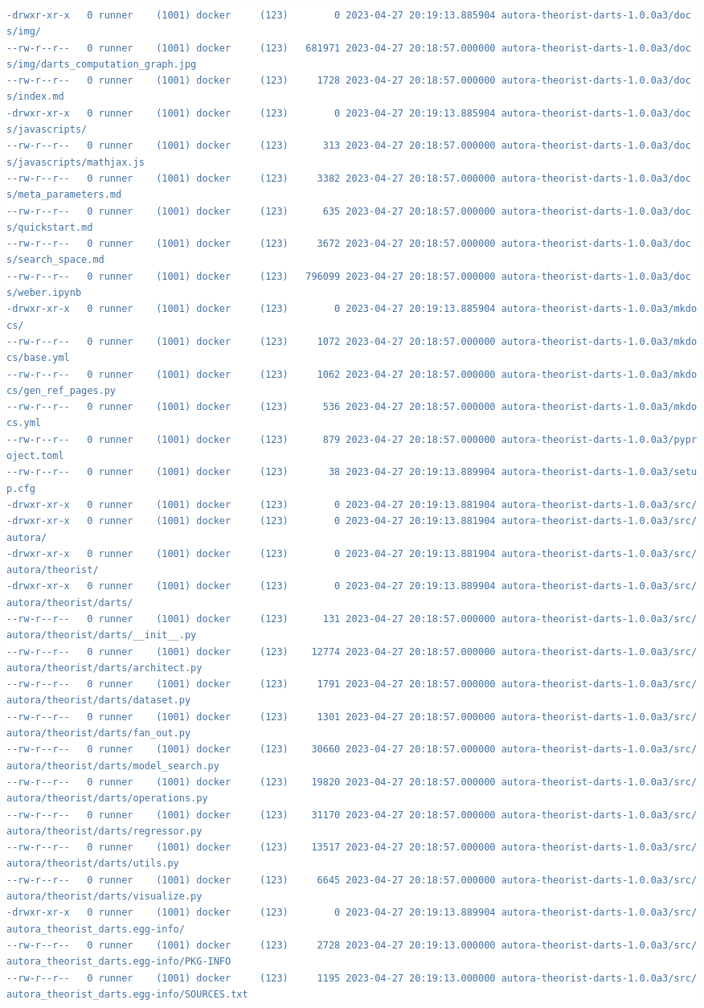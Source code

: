 ```diff
-drwxr-xr-x   0 runner    (1001) docker     (123)        0 2023-04-27 20:19:13.885904 autora-theorist-darts-1.0.0a3/docs/img/
--rw-r--r--   0 runner    (1001) docker     (123)   681971 2023-04-27 20:18:57.000000 autora-theorist-darts-1.0.0a3/docs/img/darts_computation_graph.jpg
--rw-r--r--   0 runner    (1001) docker     (123)     1728 2023-04-27 20:18:57.000000 autora-theorist-darts-1.0.0a3/docs/index.md
-drwxr-xr-x   0 runner    (1001) docker     (123)        0 2023-04-27 20:19:13.885904 autora-theorist-darts-1.0.0a3/docs/javascripts/
--rw-r--r--   0 runner    (1001) docker     (123)      313 2023-04-27 20:18:57.000000 autora-theorist-darts-1.0.0a3/docs/javascripts/mathjax.js
--rw-r--r--   0 runner    (1001) docker     (123)     3382 2023-04-27 20:18:57.000000 autora-theorist-darts-1.0.0a3/docs/meta_parameters.md
--rw-r--r--   0 runner    (1001) docker     (123)      635 2023-04-27 20:18:57.000000 autora-theorist-darts-1.0.0a3/docs/quickstart.md
--rw-r--r--   0 runner    (1001) docker     (123)     3672 2023-04-27 20:18:57.000000 autora-theorist-darts-1.0.0a3/docs/search_space.md
--rw-r--r--   0 runner    (1001) docker     (123)   796099 2023-04-27 20:18:57.000000 autora-theorist-darts-1.0.0a3/docs/weber.ipynb
-drwxr-xr-x   0 runner    (1001) docker     (123)        0 2023-04-27 20:19:13.885904 autora-theorist-darts-1.0.0a3/mkdocs/
--rw-r--r--   0 runner    (1001) docker     (123)     1072 2023-04-27 20:18:57.000000 autora-theorist-darts-1.0.0a3/mkdocs/base.yml
--rw-r--r--   0 runner    (1001) docker     (123)     1062 2023-04-27 20:18:57.000000 autora-theorist-darts-1.0.0a3/mkdocs/gen_ref_pages.py
--rw-r--r--   0 runner    (1001) docker     (123)      536 2023-04-27 20:18:57.000000 autora-theorist-darts-1.0.0a3/mkdocs.yml
--rw-r--r--   0 runner    (1001) docker     (123)      879 2023-04-27 20:18:57.000000 autora-theorist-darts-1.0.0a3/pyproject.toml
--rw-r--r--   0 runner    (1001) docker     (123)       38 2023-04-27 20:19:13.889904 autora-theorist-darts-1.0.0a3/setup.cfg
-drwxr-xr-x   0 runner    (1001) docker     (123)        0 2023-04-27 20:19:13.881904 autora-theorist-darts-1.0.0a3/src/
-drwxr-xr-x   0 runner    (1001) docker     (123)        0 2023-04-27 20:19:13.881904 autora-theorist-darts-1.0.0a3/src/autora/
-drwxr-xr-x   0 runner    (1001) docker     (123)        0 2023-04-27 20:19:13.881904 autora-theorist-darts-1.0.0a3/src/autora/theorist/
-drwxr-xr-x   0 runner    (1001) docker     (123)        0 2023-04-27 20:19:13.889904 autora-theorist-darts-1.0.0a3/src/autora/theorist/darts/
--rw-r--r--   0 runner    (1001) docker     (123)      131 2023-04-27 20:18:57.000000 autora-theorist-darts-1.0.0a3/src/autora/theorist/darts/__init__.py
--rw-r--r--   0 runner    (1001) docker     (123)    12774 2023-04-27 20:18:57.000000 autora-theorist-darts-1.0.0a3/src/autora/theorist/darts/architect.py
--rw-r--r--   0 runner    (1001) docker     (123)     1791 2023-04-27 20:18:57.000000 autora-theorist-darts-1.0.0a3/src/autora/theorist/darts/dataset.py
--rw-r--r--   0 runner    (1001) docker     (123)     1301 2023-04-27 20:18:57.000000 autora-theorist-darts-1.0.0a3/src/autora/theorist/darts/fan_out.py
--rw-r--r--   0 runner    (1001) docker     (123)    30660 2023-04-27 20:18:57.000000 autora-theorist-darts-1.0.0a3/src/autora/theorist/darts/model_search.py
--rw-r--r--   0 runner    (1001) docker     (123)    19820 2023-04-27 20:18:57.000000 autora-theorist-darts-1.0.0a3/src/autora/theorist/darts/operations.py
--rw-r--r--   0 runner    (1001) docker     (123)    31170 2023-04-27 20:18:57.000000 autora-theorist-darts-1.0.0a3/src/autora/theorist/darts/regressor.py
--rw-r--r--   0 runner    (1001) docker     (123)    13517 2023-04-27 20:18:57.000000 autora-theorist-darts-1.0.0a3/src/autora/theorist/darts/utils.py
--rw-r--r--   0 runner    (1001) docker     (123)     6645 2023-04-27 20:18:57.000000 autora-theorist-darts-1.0.0a3/src/autora/theorist/darts/visualize.py
-drwxr-xr-x   0 runner    (1001) docker     (123)        0 2023-04-27 20:19:13.889904 autora-theorist-darts-1.0.0a3/src/autora_theorist_darts.egg-info/
--rw-r--r--   0 runner    (1001) docker     (123)     2728 2023-04-27 20:19:13.000000 autora-theorist-darts-1.0.0a3/src/autora_theorist_darts.egg-info/PKG-INFO
--rw-r--r--   0 runner    (1001) docker     (123)     1195 2023-04-27 20:19:13.000000 autora-theorist-darts-1.0.0a3/src/autora_theorist_darts.egg-info/SOURCES.txt
```